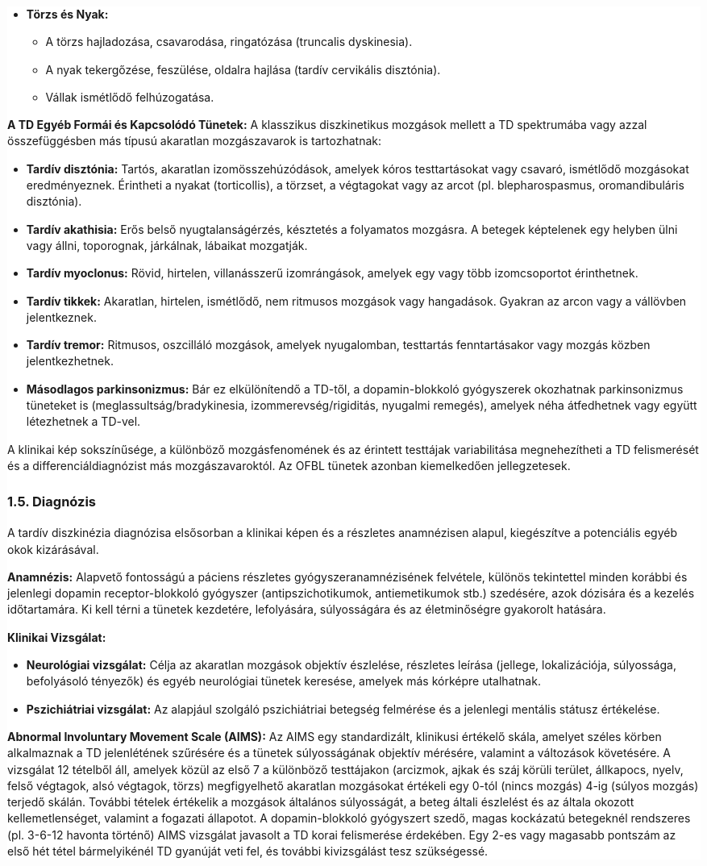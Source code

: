 - **Törzs és Nyak:**
    - A törzs hajladozása, csavarodása, ringatózása (truncalis dyskinesia).  
        
    - A nyak tekergőzése, feszülése, oldalra hajlása (tardív cervikális disztónia).  
        
    - Vállak ismétlődő felhúzogatása.  
        

**A TD Egyéb Formái és Kapcsolódó Tünetek:** A klasszikus diszkinetikus mozgások mellett a TD spektrumába vagy azzal összefüggésben más típusú akaratlan mozgászavarok is tartozhatnak:

- **Tardív disztónia:** Tartós, akaratlan izomösszehúzódások, amelyek kóros testtartásokat vagy csavaró, ismétlődő mozgásokat eredményeznek. Érintheti a nyakat (torticollis), a törzset, a végtagokat vagy az arcot (pl. blepharospasmus, oromandibuláris disztónia).  
    
- **Tardív akathisia:** Erős belső nyugtalanságérzés, késztetés a folyamatos mozgásra. A betegek képtelenek egy helyben ülni vagy állni, toporognak, járkálnak, lábaikat mozgatják.  
    
- **Tardív myoclonus:** Rövid, hirtelen, villanásszerű izomrángások, amelyek egy vagy több izomcsoportot érinthetnek.  
    
- **Tardív tikkek:** Akaratlan, hirtelen, ismétlődő, nem ritmusos mozgások vagy hangadások. Gyakran az arcon vagy a vállövben jelentkeznek.  
    
- **Tardív tremor:** Ritmusos, oszcilláló mozgások, amelyek nyugalomban, testtartás fenntartásakor vagy mozgás közben jelentkezhetnek.  
    
- **Másodlagos parkinsonizmus:** Bár ez elkülönítendő a TD-től, a dopamin-blokkoló gyógyszerek okozhatnak parkinsonizmus tüneteket is (meglassultság/bradykinesia, izommerevség/rigiditás, nyugalmi remegés), amelyek néha átfedhetnek vagy együtt létezhetnek a TD-vel.  
    

A klinikai kép sokszínűsége, a különböző mozgásfenomének és az érintett testtájak variabilitása megnehezítheti a TD felismerését és a differenciáldiagnózist más mozgászavaroktól. Az OFBL tünetek azonban kiemelkedően jellegzetesek.

### 1.5. Diagnózis

A tardív diszkinézia diagnózisa elsősorban a klinikai képen és a részletes anamnézisen alapul, kiegészítve a potenciális egyéb okok kizárásával.

**Anamnézis:** Alapvető fontosságú a páciens részletes gyógyszeranamnézisének felvétele, különös tekintettel minden korábbi és jelenlegi dopamin receptor-blokkoló gyógyszer (antipszichotikumok, antiemetikumok stb.) szedésére, azok dózisára és a kezelés időtartamára. Ki kell térni a tünetek kezdetére, lefolyására, súlyosságára és az életminőségre gyakorolt hatására.  

**Klinikai Vizsgálat:**

- **Neurológiai vizsgálat:** Célja az akaratlan mozgások objektív észlelése, részletes leírása (jellege, lokalizációja, súlyossága, befolyásoló tényezők) és egyéb neurológiai tünetek keresése, amelyek más kórképre utalhatnak.  
    
- **Pszichiátriai vizsgálat:** Az alapjául szolgáló pszichiátriai betegség felmérése és a jelenlegi mentális státusz értékelése.  
    

**Abnormal Involuntary Movement Scale (AIMS):** Az AIMS egy standardizált, klinikusi értékelő skála, amelyet széles körben alkalmaznak a TD jelenlétének szűrésére és a tünetek súlyosságának objektív mérésére, valamint a változások követésére. A vizsgálat 12 tételből áll, amelyek közül az első 7 a különböző testtájakon (arcizmok, ajkak és száj körüli terület, állkapocs, nyelv, felső végtagok, alsó végtagok, törzs) megfigyelhető akaratlan mozgásokat értékeli egy 0-tól (nincs mozgás) 4-ig (súlyos mozgás) terjedő skálán. További tételek értékelik a mozgások általános súlyosságát, a beteg általi észlelést és az általa okozott kellemetlenséget, valamint a fogazati állapotot. A dopamin-blokkoló gyógyszert szedő, magas kockázatú betegeknél rendszeres (pl. 3-6-12 havonta történő) AIMS vizsgálat javasolt a TD korai felismerése érdekében. Egy 2-es vagy magasabb pontszám az első hét tétel bármelyikénél TD gyanúját veti fel, és további kivizsgálást tesz szükségessé.  
